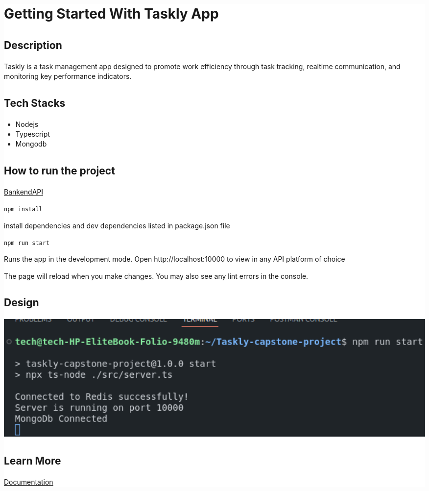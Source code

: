 # Getting Started With Taskly App

## Description

Taskly is a task management app designed to promote work efficiency through task tracking, realtime communication, and  monitoring key performance indicators.

## Tech Stacks

* Nodejs
* Typescript
* Mongodb


## How to run the project
[BankendAPI](https://taskmanager-kqmf.onrender.com 'Deployed API')


```bash
npm install
```

install dependencies and dev dependencies listed in package.json file

```
npm run start
```
Runs the app in the development mode.
Open http://localhost:10000 to view in any API platform of choice

The page will reload when you make changes.
You may also see any lint errors in the console.


## Design

<img src="./public/Screenshot from 2024-08-24 12-21-53.png" width="100%" height="auto" alt="Screenshot"> <br>


## Learn More
[Documentation]()




